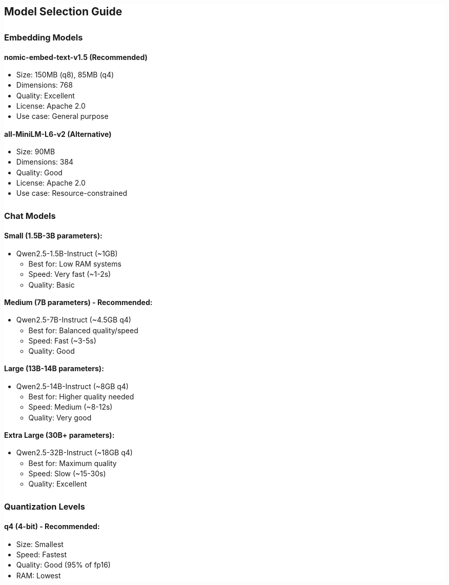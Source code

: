 
## Model Selection Guide

### Embedding Models

**nomic-embed-text-v1.5 (Recommended)**
- Size: 150MB (q8), 85MB (q4)
- Dimensions: 768
- Quality: Excellent
- License: Apache 2.0
- Use case: General purpose

**all-MiniLM-L6-v2 (Alternative)**
- Size: 90MB
- Dimensions: 384
- Quality: Good
- License: Apache 2.0
- Use case: Resource-constrained

### Chat Models

**Small (1.5B-3B parameters):**
- Qwen2.5-1.5B-Instruct (~1GB)
  - Best for: Low RAM systems
  - Speed: Very fast (~1-2s)
  - Quality: Basic

**Medium (7B parameters) - Recommended:**
- Qwen2.5-7B-Instruct (~4.5GB q4)
  - Best for: Balanced quality/speed
  - Speed: Fast (~3-5s)
  - Quality: Good

**Large (13B-14B parameters):**
- Qwen2.5-14B-Instruct (~8GB q4)
  - Best for: Higher quality needed
  - Speed: Medium (~8-12s)
  - Quality: Very good

**Extra Large (30B+ parameters):**
- Qwen2.5-32B-Instruct (~18GB q4)
  - Best for: Maximum quality
  - Speed: Slow (~15-30s)
  - Quality: Excellent

### Quantization Levels

**q4 (4-bit) - Recommended:**
- Size: Smallest
- Speed: Fastest
- Quality: Good (95% of fp16)
- RAM: Lowest
